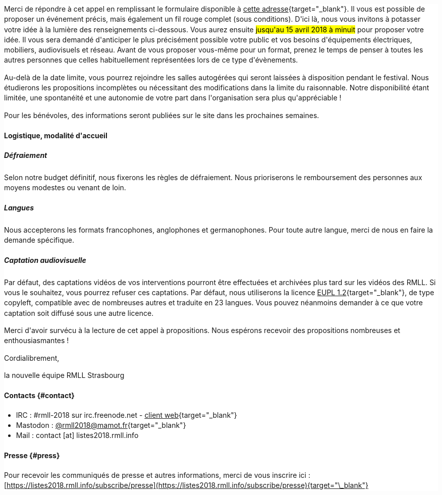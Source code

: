 Merci de répondre à cet appel en remplissant le formulaire disponible à [cette adresse](https://rmll2018.info/cfp){target="\_blank"}. Il vous est possible de proposer un événement précis, mais également un fil rouge complet (sous conditions). D'ici là, nous vous invitons à potasser votre idée à la lumière des renseignements ci-dessous. Vous aurez ensuite <mark>jusqu'au 15 avril 2018 à minuit</mark> pour proposer votre idée. Il vous sera demandé d'anticiper le plus précisément possible votre public et vos besoins d'équipements électriques, mobiliers, audiovisuels et réseau. Avant de vous proposer vous-même pour un format, prenez le temps de penser à toutes les autres personnes que celles habituellement représentées lors de ce type d'évènements.

Au-delà de la date limite, vous pourrez rejoindre les salles autogérées qui seront laissées à disposition pendant le festival. Nous étudierons les propositions incomplètes ou nécessitant des modifications dans la limite du raisonnable. Notre disponibilité étant limitée, une spontanéité et une autonomie de votre part dans l'organisation sera plus qu'appréciable !

Pour les bénévoles, des informations seront publiées sur le site dans les prochaines semaines.

#### Logistique, modalité d'accueil

##### Défraiement

Selon notre budget définitif, nous fixerons les règles de défraiement. Nous prioriserons le remboursement des personnes aux moyens modestes ou venant de loin.

##### Langues

Nous accepterons les formats francophones, anglophones et germanophones. Pour toute autre langue, merci de nous en faire la demande spécifique.

##### Captation audiovisuelle

Par défaut, des captations vidéos de vos interventions pourront être effectuées et archivées plus tard sur les vidéos des RMLL. Si vous le souhaitez, vous pourrez refuser ces captations. Par défaut, nous utiliserons la licence [EUPL 1.2](https://fr.wikipedia.org/wiki/Licence_publique_de_l%27Union_europ%C3%A9enne){target="\_blank"}, de type copyleft, compatible avec de nombreuses autres et traduite en 23 langues. Vous pouvez néanmoins demander à ce que votre captation soit diffusé sous une autre licence.

<p class="thx-margin">Merci d'avoir survécu à la lecture de cet appel à propositions. Nous espérons recevoir des propositions nombreuses et enthousiasmantes !</p>

Cordialibrement,

la nouvelle équipe RMLL Strasbourg

#### Contacts {#contact}

+ IRC : #rmll-2018 sur irc.freenode.net - [client web](https://webchat.freenode.net/){target="\_blank"}
+ Mastodon : [@rmll2018@mamot.fr](https://mamot.fr/@rmll2018){target="\_blank"}
+ Mail : contact [at] listes2018.rmll.info

#### Presse {#press}

Pour recevoir les communiqués de presse et autres informations, merci de vous inscrire ici : [https://listes2018.rmll.info/subscribe/presse](https://listes2018.rmll.info/subscribe/presse){target="\_blank"}
